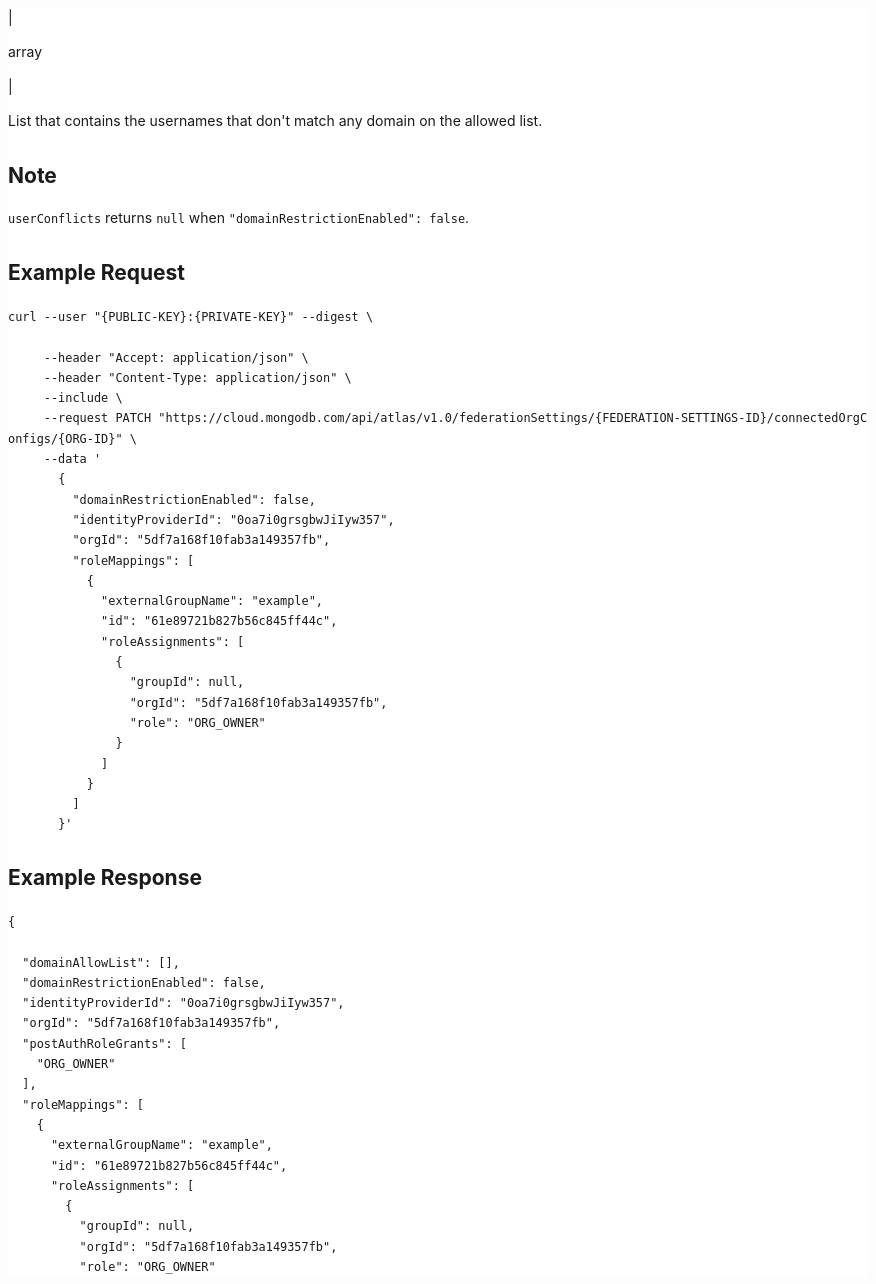 |

array

|

List that contains the usernames that don't match any domain on the allowed
list.

## Note

`userConflicts` returns `null` when `"domainRestrictionEnabled": false`.  
  
## Example Request

    
    
    curl --user "{PUBLIC-KEY}:{PRIVATE-KEY}" --digest \  
      
         --header "Accept: application/json" \  
         --header "Content-Type: application/json" \  
         --include \  
         --request PATCH "https://cloud.mongodb.com/api/atlas/v1.0/federationSettings/{FEDERATION-SETTINGS-ID}/connectedOrgConfigs/{ORG-ID}" \  
         --data '  
           {  
             "domainRestrictionEnabled": false,  
             "identityProviderId": "0oa7i0grsgbwJiIyw357",  
             "orgId": "5df7a168f10fab3a149357fb",  
             "roleMappings": [  
               {  
                 "externalGroupName": "example",  
                 "id": "61e89721b827b56c845ff44c",  
                 "roleAssignments": [  
                   {  
                     "groupId": null,  
                     "orgId": "5df7a168f10fab3a149357fb",  
                     "role": "ORG_OWNER"  
                   }  
                 ]  
               }  
             ]  
           }'  
  
## Example Response

    
    
    {  
      
      "domainAllowList": [],  
      "domainRestrictionEnabled": false,  
      "identityProviderId": "0oa7i0grsgbwJiIyw357",  
      "orgId": "5df7a168f10fab3a149357fb",  
      "postAuthRoleGrants": [  
        "ORG_OWNER"  
      ],  
      "roleMappings": [  
        {  
          "externalGroupName": "example",  
          "id": "61e89721b827b56c845ff44c",  
          "roleAssignments": [  
            {  
              "groupId": null,  
              "orgId": "5df7a168f10fab3a149357fb",  
              "role": "ORG_OWNER"  
